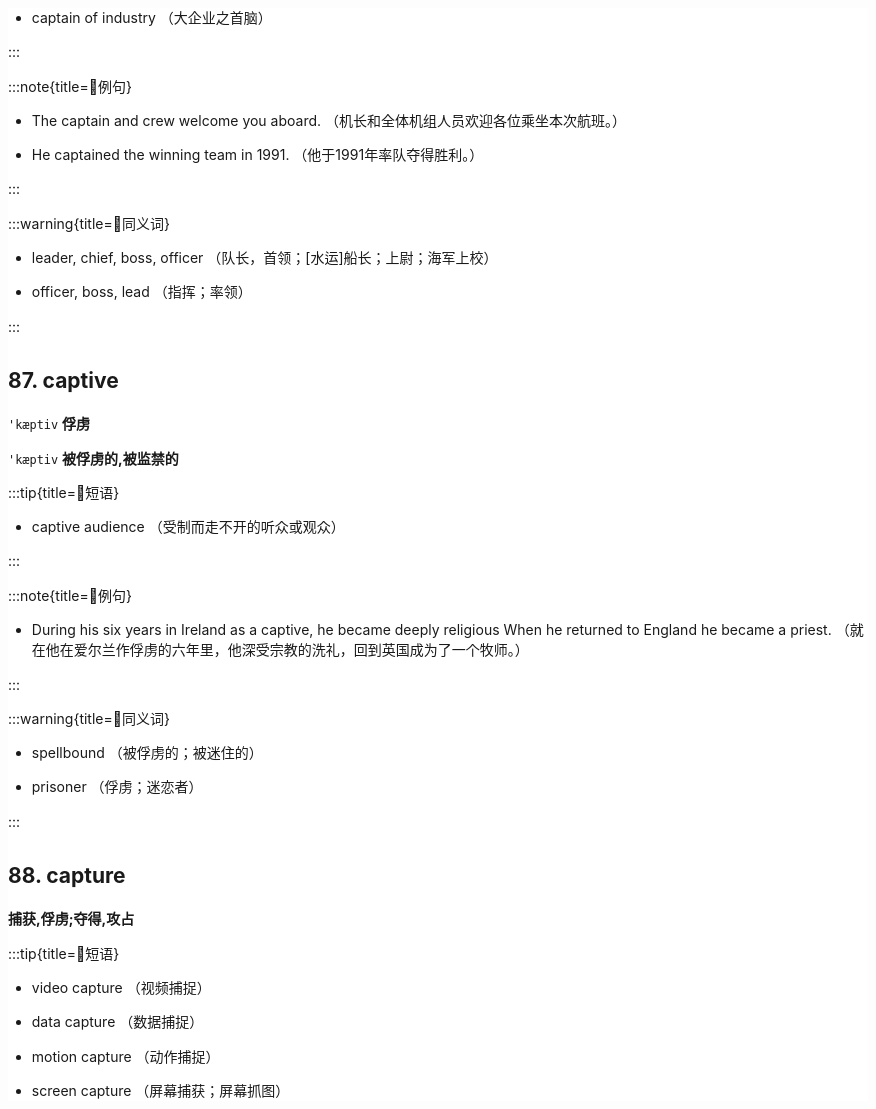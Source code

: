 - captain of industry （大企业之首脑）

:::

:::note{title=🎤例句}

- The captain and crew welcome you aboard. （机长和全体机组人员欢迎各位乘坐本次航班。）

- He captained the winning team in 1991. （他于1991年率队夺得胜利。）

:::

:::warning{title=🤔同义词}

- leader, chief, boss, officer （队长，首领；[水运]船长；上尉；海军上校）

- officer, boss, lead （指挥；率领）

:::


## 87. captive

`'kæptiv`  **俘虏**

`'kæptiv`  **被俘虏的,被监禁的**

:::tip{title=🤩短语}

- captive audience （受制而走不开的听众或观众）

:::

:::note{title=🎤例句}

- During his six years in Ireland as a captive, he became deeply religious When he returned to England he became a priest. （就在他在爱尔兰作俘虏的六年里，他深受宗教的洗礼，回到英国成为了一个牧师。）

:::

:::warning{title=🤔同义词}

- spellbound （被俘虏的；被迷住的）

- prisoner （俘虏；迷恋者）

:::


## 88. capture

**捕获,俘虏;夺得,攻占**

:::tip{title=🤩短语}

- video capture （视频捕捉）

- data capture （数据捕捉）

- motion capture （动作捕捉）

- screen capture （屏幕捕获；屏幕抓图）
